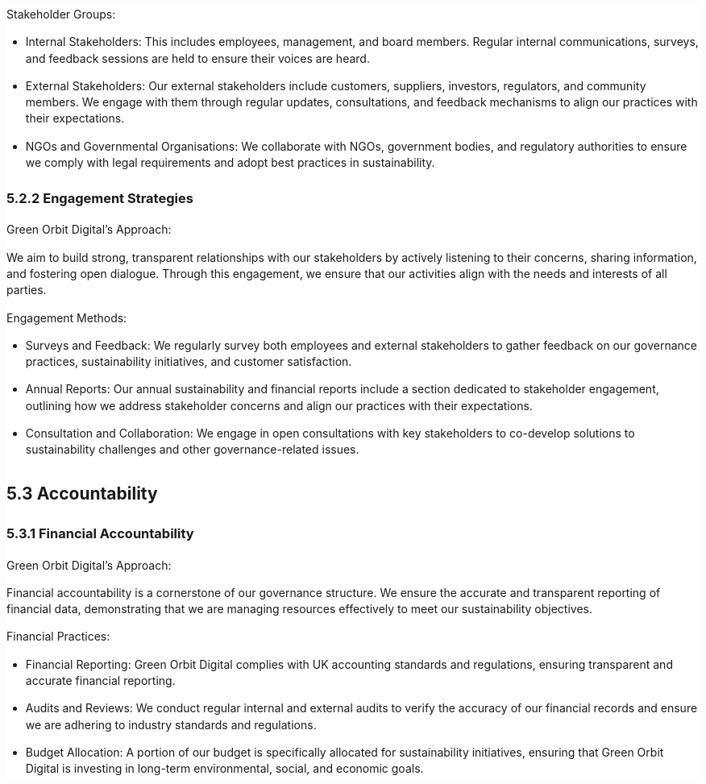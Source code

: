 Stakeholder Groups:

- Internal Stakeholders: This includes employees, management, and board members. Regular internal communications, surveys, and feedback sessions are held to ensure their voices are heard.

- External Stakeholders: Our external stakeholders include customers, suppliers, investors, regulators, and community members. We engage with them through regular updates, consultations, and feedback mechanisms to align our practices with their expectations.

- NGOs and Governmental Organisations: We collaborate with NGOs, government bodies, and regulatory authorities to ensure we comply with legal requirements and adopt best practices in sustainability.



### 5.2.2 Engagement Strategies

Green Orbit Digital’s Approach:

We aim to build strong, transparent relationships with our stakeholders by actively listening to their concerns, sharing information, and fostering open dialogue. Through this engagement, we ensure that our activities align with the needs and interests of all parties.

Engagement Methods:

- Surveys and Feedback: We regularly survey both employees and external stakeholders to gather feedback on our governance practices, sustainability initiatives, and customer satisfaction.

- Annual Reports: Our annual sustainability and financial reports include a section dedicated to stakeholder engagement, outlining how we address stakeholder concerns and align our practices with their expectations.

- Consultation and Collaboration: We engage in open consultations with key stakeholders to co-develop solutions to sustainability challenges and other governance-related issues.



## 5.3 Accountability

### 5.3.1 Financial Accountability

Green Orbit Digital’s Approach:

Financial accountability is a cornerstone of our governance structure. We ensure the accurate and transparent reporting of financial data, demonstrating that we are managing resources effectively to meet our sustainability objectives.

Financial Practices:

- Financial Reporting: Green Orbit Digital complies with UK accounting standards and regulations, ensuring transparent and accurate financial reporting.

- Audits and Reviews: We conduct regular internal and external audits to verify the accuracy of our financial records and ensure we are adhering to industry standards and regulations.

- Budget Allocation: A portion of our budget is specifically allocated for sustainability initiatives, ensuring that Green Orbit Digital is investing in long-term environmental, social, and economic goals.

